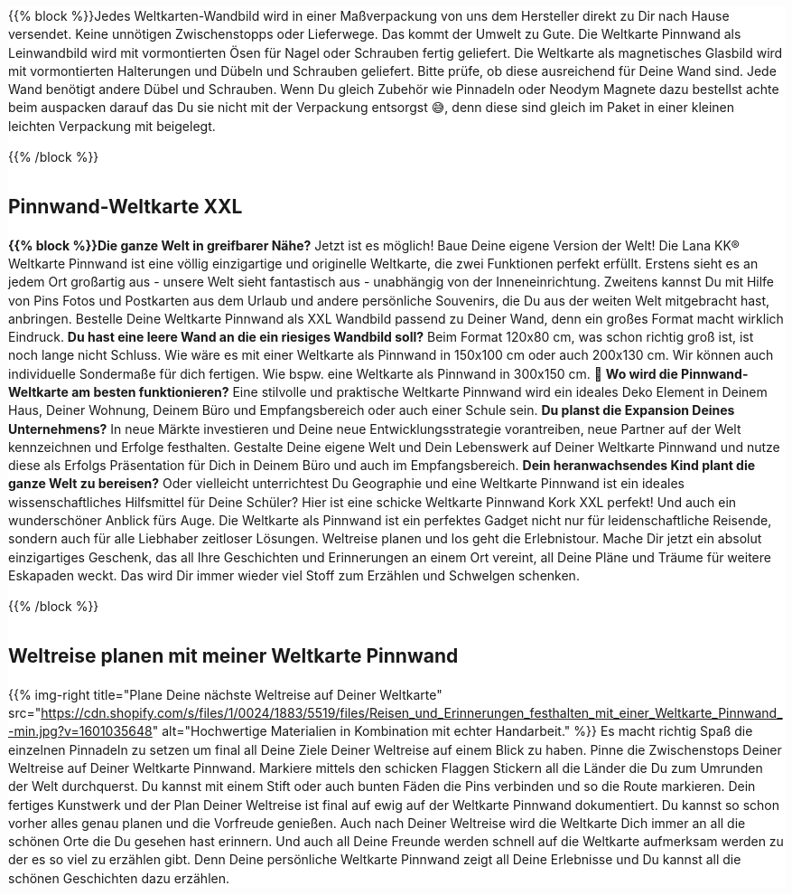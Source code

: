{{% block %}}Jedes Weltkarten-Wandbild wird in einer Maßverpackung von uns dem Hersteller direkt zu Dir nach Hause versendet. Keine unnötigen Zwischenstopps oder Lieferwege. Das kommt der Umwelt zu Gute. 
Die Weltkarte Pinnwand als Leinwandbild wird mit vormontierten Ösen für Nagel oder Schrauben fertig geliefert. Die Weltkarte als magnetisches Glasbild wird mit vormontierten Halterungen und Dübeln und Schrauben geliefert. Bitte prüfe, ob diese ausreichend für Deine Wand sind. Jede Wand benötigt andere Dübel und Schrauben. 
Wenn Du gleich Zubehör wie Pinnadeln oder Neodym Magnete dazu bestellst achte beim auspacken darauf das Du sie nicht mit der Verpackung entsorgst 😅, denn diese sind gleich im Paket in einer kleinen leichten Verpackung mit beigelegt. 

{{% /block %}}

## Pinnwand-Weltkarte XXL

**{{% block %}}Die ganze Welt in greifbarer Nähe?** Jetzt ist es möglich! Baue Deine eigene Version der Welt! Die Lana KK® Weltkarte Pinnwand ist eine völlig einzigartige und originelle Weltkarte, die zwei Funktionen perfekt erfüllt. Erstens sieht es an jedem Ort großartig aus - unsere Welt sieht fantastisch aus - unabhängig von der Inneneinrichtung. Zweitens kannst Du mit Hilfe von Pins Fotos und Postkarten aus dem Urlaub und andere persönliche Souvenirs, die Du aus der weiten Welt mitgebracht hast, anbringen. 
Bestelle Deine Weltkarte Pinnwand als XXL Wandbild passend zu Deiner Wand, denn ein großes Format macht wirklich Eindruck. 
**Du hast eine leere Wand an die ein riesiges Wandbild soll?** Beim Format 120x80 cm, was schon richtig groß ist, ist noch lange nicht Schluss. Wie wäre es mit einer Weltkarte als Pinnwand in 150x100 cm oder auch 200x130 cm. 
Wir können auch individuelle Sondermaße für dich fertigen. Wie bspw. eine Weltkarte als Pinnwand in 300x150 cm. 🤩 
**Wo wird die Pinnwand-Weltkarte am besten funktionieren?** Eine stilvolle und praktische Weltkarte Pinnwand wird ein ideales Deko Element in Deinem Haus, Deiner Wohnung, Deinem Büro und Empfangsbereich oder auch einer Schule sein. 
**Du planst die Expansion Deines Unternehmens?** In neue Märkte investieren und Deine neue Entwicklungsstrategie vorantreiben, neue Partner auf der Welt kennzeichnen und Erfolge festhalten. Gestalte Deine eigene Welt und Dein Lebenswerk auf Deiner Weltkarte Pinnwand und nutze diese als Erfolgs Präsentation für Dich in Deinem Büro und auch im Empfangsbereich. 
**Dein heranwachsendes Kind plant die ganze Welt zu bereisen?** Oder vielleicht unterrichtest Du Geographie und eine Weltkarte Pinnwand ist ein ideales wissenschaftliches Hilfsmittel für Deine Schüler? Hier ist eine schicke Weltkarte Pinnwand Kork XXL perfekt! Und auch ein wunderschöner Anblick fürs Auge. Die Weltkarte als Pinnwand ist ein perfektes Gadget nicht nur für leidenschaftliche Reisende, sondern auch für alle Liebhaber zeitloser Lösungen. 
Weltreise planen und los geht die Erlebnistour. Mache Dir jetzt ein absolut einzigartiges Geschenk, das all Ihre Geschichten und Erinnerungen an einem Ort vereint, all Deine Pläne und Träume für weitere Eskapaden weckt. Das wird Dir immer wieder viel Stoff zum Erzählen und Schwelgen schenken. 

{{% /block %}}

## Weltreise planen mit meiner Weltkarte Pinnwand


{{% img-right title="Plane Deine nächste Weltreise auf Deiner Weltkarte" src="https://cdn.shopify.com/s/files/1/0024/1883/5519/files/Reisen_und_Erinnerungen_festhalten_mit_einer_Weltkarte_Pinnwand_-min.jpg?v=1601035648" alt="Hochwertige Materialien in Kombination mit echter Handarbeit." %}} Es macht richtig Spaß die einzelnen Pinnadeln zu setzen um final all Deine Ziele Deiner Weltreise auf einem Blick zu haben. Pinne die Zwischenstops Deiner Weltreise auf Deiner Weltkarte Pinnwand. Markiere mittels den schicken Flaggen Stickern all die Länder die Du zum Umrunden der Welt durchquerst. Du kannst mit einem Stift oder auch bunten Fäden die Pins verbinden und so die Route markieren. 
Dein fertiges Kunstwerk und der Plan Deiner Weltreise ist final auf ewig auf der Weltkarte Pinnwand dokumentiert. Du kannst so schon vorher alles genau planen und die Vorfreude genießen. Auch nach Deiner Weltreise wird die Weltkarte Dich immer an all die schönen Orte die Du gesehen hast erinnern. Und auch all Deine Freunde werden schnell auf die Weltkarte aufmerksam werden zu der es so viel zu erzählen gibt. Denn Deine persönliche Weltkarte Pinnwand zeigt all Deine Erlebnisse und Du kannst all die schönen Geschichten dazu erzählen. 
